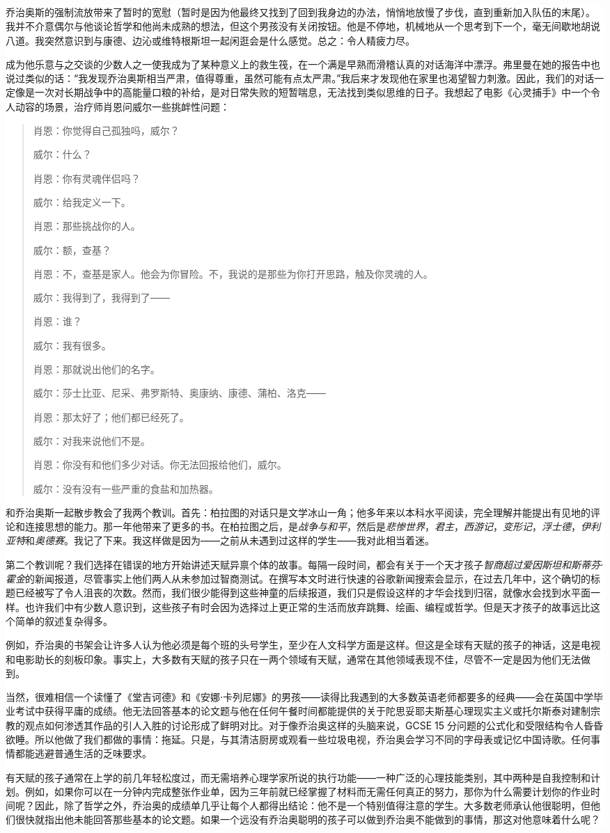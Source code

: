 乔治奥斯的强制流放带来了暂时的宽慰（暂时是因为他最终又找到了回到我身边的办法，悄悄地放慢了步伐，直到重新加入队伍的末尾）。我并不介意偶尔与他谈论哲学和他尚未成熟的想法，但这个男孩没有关闭按钮。他是不停地，机械地从一个思考到下一个，毫无间歇地胡说八道。我突然意识到与康德、边沁或维特根斯坦一起闲逛会是什么感觉。总之：令人精疲力尽。

成为他乐意与之交谈的少数人之一使我成为了某种意义上的救生筏，在一个满是早熟而滑稽认真的对话海洋中漂浮。弗里曼在她的报告中也说过类似的话：“我发现乔治奥斯相当严肃，值得尊重，虽然可能有点太严肃。”我后来才发现他在家里也渴望智力刺激。因此，我们的对话一定像是一次对长期战争中的高能量口粮的补给，是对日常失败的短暂喘息，无法找到类似思维的日子。我想起了电影《心灵捕手》中一个令人动容的场景，治疗师肖恩问威尔一些挑衅性问题：

> 肖恩：你觉得自己孤独吗，威尔？
> 
> 威尔：什么？
> 
> 肖恩：你有灵魂伴侣吗？
> 
> 威尔：给我定义一下。
> 
> 肖恩：那些挑战你的人。
> 
> 威尔：额，查基？
> 
> 肖恩：不，查基是家人。他会为你冒险。不，我说的是那些为你打开思路，触及你灵魂的人。
> 
> 威尔：我得到了，我得到了——
> 
> 肖恩：谁？
> 
> 威尔：我有很多。
> 
> 肖恩：那就说出他们的名字。
> 
> 威尔：莎士比亚、尼采、弗罗斯特、奥康纳、康德、蒲柏、洛克——
> 
> 肖恩：那太好了；他们都已经死了。
> 
> 威尔：对我来说他们不是。
> 
> 肖恩：你没有和他们多少对话。你无法回报给他们，威尔。
> 
> 威尔：没有没有一些严重的食盐和加热器。

和乔治奥斯一起散步教会了我两个教训。首先：柏拉图的对话只是文学冰山一角；他多年来以本科水平阅读，完全理解并能提出有见地的评论和连接思想的能力。那一年他带来了更多的书。在柏拉图之后，是*战争与和平*，然后是*悲惨世界*，*君主*，*西游记*，*变形记*，*浮士德*，*伊利亚特*和*奥德赛*。我记了下来。我这样做是因为——之前从未遇到过这样的学生——我对此相当着迷。

第二个教训呢？我们选择在错误的地方开始讲述天赋异禀个体的故事。每隔一段时间，都会有关于一个天才孩子*智商超过爱因斯坦和斯蒂芬·霍金*的新闻报道，尽管事实上他们两人从未参加过智商测试。在撰写本文时进行快速的谷歌新闻搜索会显示，在过去几年中，这个确切的标题已经被写了令人沮丧的次数。然而，我们很少能得到这些神童的后续报道，我们只是假设这样的才华会找到归宿，就像水会找到水平面一样。也许我们中有少数人意识到，这些孩子有时会因为选择过上更正常的生活而放弃跳舞、绘画、编程或哲学。但是天才孩子的故事远比这个简单的叙述复杂得多。

例如，乔治奥的书架会让许多人认为他必须是每个班的头号学生，至少在人文科学方面是这样。但这是全球有天赋的孩子的神话，这是电视和电影助长的刻板印象。事实上，大多数有天赋的孩子只在一两个领域有天赋，通常在其他领域表现不佳，尽管不一定是因为他们无法做到。

当然，很难相信一个读懂了《堂吉诃德》和《安娜·卡列尼娜》的男孩——读得比我遇到的大多数英语老师都要多的经典——会在英国中学毕业考试中获得平庸的成绩。他无法回答基本的论文题与他在任何午餐时间都能提供的关于陀思妥耶夫斯基心理现实主义或托尔斯泰对建制宗教的观点如何渗透其作品的引人入胜的讨论形成了鲜明对比。对于像乔治奥这样的头脑来说，GCSE 15 分问题的公式化和受限结构令人昏昏欲睡。所以他做了我们都做的事情：拖延。只是，与其清洁厨房或观看一些垃圾电视，乔治奥会学习不同的字母表或记忆中国诗歌。任何事情都能逃避普通生活的乏味要求。

有天赋的孩子通常在上学的前几年轻松度过，而无需培养心理学家所说的执行功能——一种广泛的心理技能类别，其中两种是自我控制和计划。例如，如果你可以在一分钟内完成整张作业单，因为三年前就已经掌握了材料而无需任何真正的努力，那你为什么需要计划你的作业时间呢？因此，除了哲学之外，乔治奥的成绩单几乎让每个人都得出结论：他不是一个特别值得注意的学生。大多数老师承认他很聪明，但他们很快就指出他未能回答那些基本的论文题。如果一个远没有乔治奥聪明的孩子可以做到乔治奥不能做到的事情，那这对他意味着什么呢？
